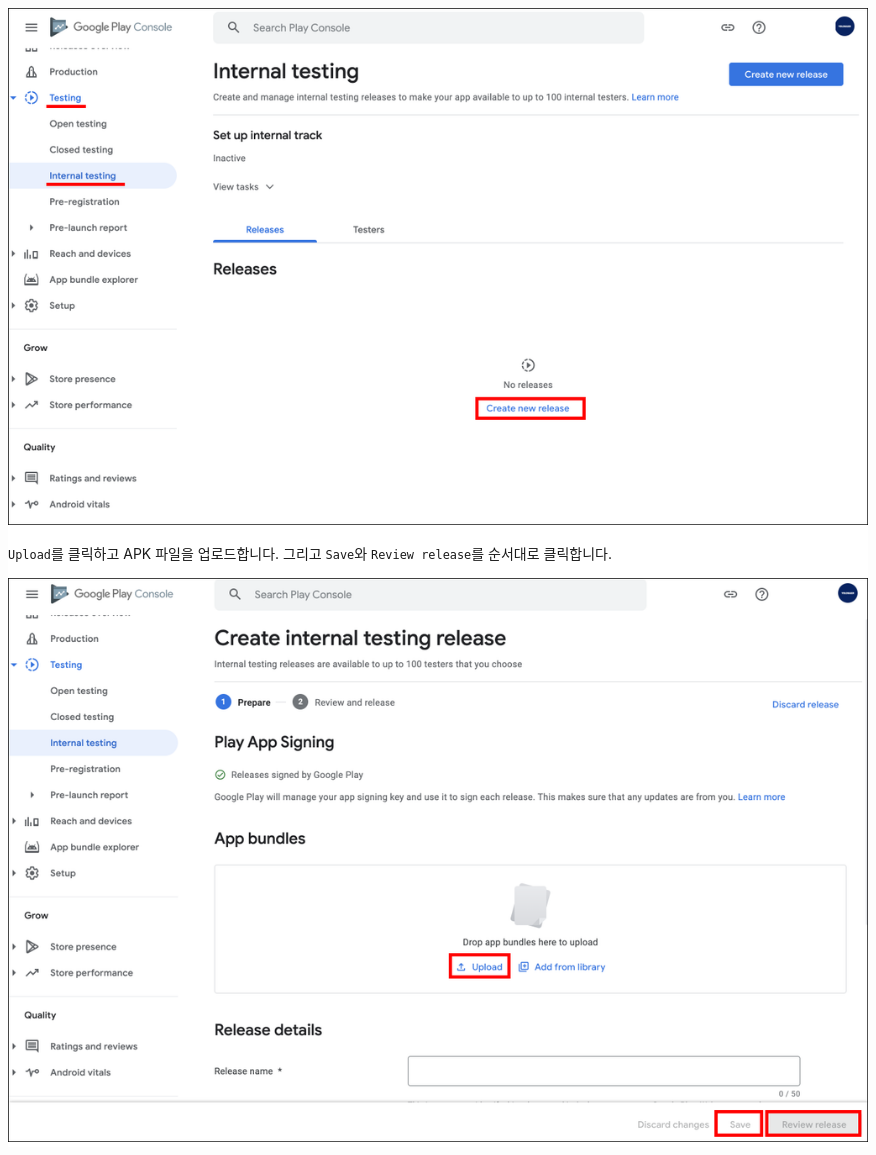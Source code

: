 ![](./20200404_GooglePlayBilling_Subscription/10.png)

`Upload`를 클릭하고 APK 파일을 업로드합니다. 그리고 `Save`와 `Review release`를 순서대로 클릭합니다.

![](./20200404_GooglePlayBilling_Subscription/11.png)
